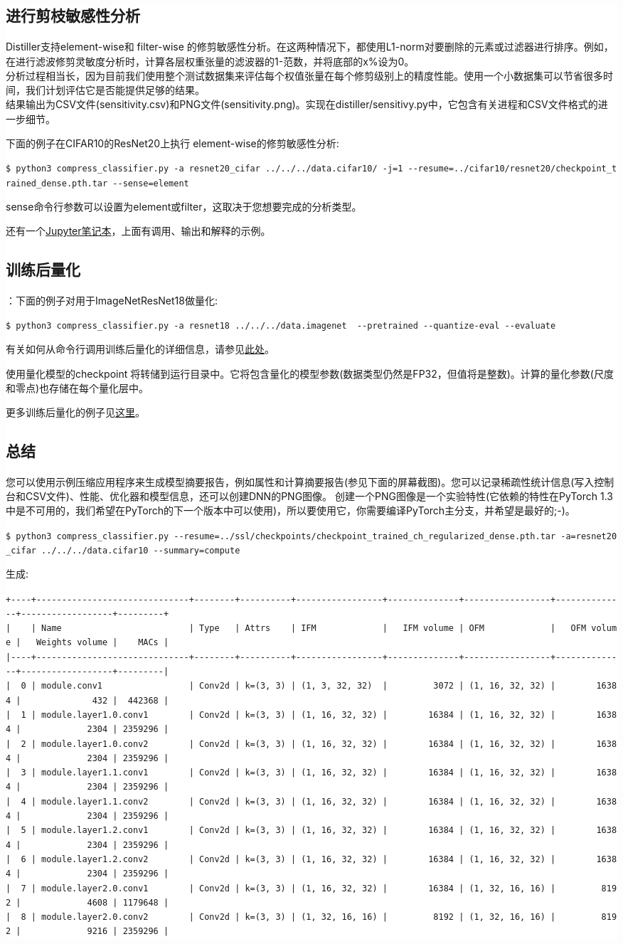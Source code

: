 ## 进行剪枝敏感性分析
Distiller支持element-wise和 filter-wise 的修剪敏感性分析。在这两种情况下，都使用L1-norm对要删除的元素或过滤器进行排序。例如，在进行滤波修剪灵敏度分析时，计算各层权重张量的滤波器的1-范数，并将底部的x%设为0。<br>
分析过程相当长，因为目前我们使用整个测试数据集来评估每个权值张量在每个修剪级别上的精度性能。使用一个小数据集可以节省很多时间，我们计划评估它是否能提供足够的结果。<br>
结果输出为CSV文件(sensitivity.csv)和PNG文件(sensitivity.png)。实现在distiller/sensitivy.py中，它包含有关进程和CSV文件格式的进一步细节。

下面的例子在CIFAR10的ResNet20上执行 element-wise的修剪敏感性分析:
```shell script
$ python3 compress_classifier.py -a resnet20_cifar ../../../data.cifar10/ -j=1 --resume=../cifar10/resnet20/checkpoint_trained_dense.pth.tar --sense=element
```
sense命令行参数可以设置为element或filter，这取决于您想要完成的分析类型。

还有一个[Jupyter笔记本](http://localhost:8888/notebooks/sensitivity_analysis.ipynb)，上面有调用、输出和解释的示例。


## 训练后量化
：下面的例子对用于ImageNetResNet18做量化:
```shell script
$ python3 compress_classifier.py -a resnet18 ../../../data.imagenet  --pretrained --quantize-eval --evaluate
```
有关如何从命令行调用训练后量化的详细信息，请参见[此处](https://nervanasystems.github.io/distiller/schedule.html#post-training-quantization)。

使用量化模型的checkpoint 将转储到运行目录中。它将包含量化的模型参数(数据类型仍然是FP32，但值将是整数)。计算的量化参数(尺度和零点)也存储在每个量化层中。

更多训练后量化的例子见[这里](https://github.com/NervanaSystems/distiller/blob/master/examples/quantization/post_train_quant)。

## 总结
您可以使用示例压缩应用程序来生成模型摘要报告，例如属性和计算摘要报告(参见下面的屏幕截图)。您可以记录稀疏性统计信息(写入控制台和CSV文件)、性能、优化器和模型信息，还可以创建DNN的PNG图像。
创建一个PNG图像是一个实验特性(它依赖的特性在PyTorch 1.3中是不可用的，我们希望在PyTorch的下一个版本中可以使用)，所以要使用它，你需要编译PyTorch主分支，并希望是最好的;-)。
```shell script
$ python3 compress_classifier.py --resume=../ssl/checkpoints/checkpoint_trained_ch_regularized_dense.pth.tar -a=resnet20_cifar ../../../data.cifar10 --summary=compute
```
生成:
```shell script
+----+------------------------------+--------+----------+-----------------+--------------+-----------------+--------------+------------------+---------+
|    | Name                         | Type   | Attrs    | IFM             |   IFM volume | OFM             |   OFM volume |   Weights volume |    MACs |
|----+------------------------------+--------+----------+-----------------+--------------+-----------------+--------------+------------------+---------|
|  0 | module.conv1                 | Conv2d | k=(3, 3) | (1, 3, 32, 32)  |         3072 | (1, 16, 32, 32) |        16384 |              432 |  442368 |
|  1 | module.layer1.0.conv1        | Conv2d | k=(3, 3) | (1, 16, 32, 32) |        16384 | (1, 16, 32, 32) |        16384 |             2304 | 2359296 |
|  2 | module.layer1.0.conv2        | Conv2d | k=(3, 3) | (1, 16, 32, 32) |        16384 | (1, 16, 32, 32) |        16384 |             2304 | 2359296 |
|  3 | module.layer1.1.conv1        | Conv2d | k=(3, 3) | (1, 16, 32, 32) |        16384 | (1, 16, 32, 32) |        16384 |             2304 | 2359296 |
|  4 | module.layer1.1.conv2        | Conv2d | k=(3, 3) | (1, 16, 32, 32) |        16384 | (1, 16, 32, 32) |        16384 |             2304 | 2359296 |
|  5 | module.layer1.2.conv1        | Conv2d | k=(3, 3) | (1, 16, 32, 32) |        16384 | (1, 16, 32, 32) |        16384 |             2304 | 2359296 |
|  6 | module.layer1.2.conv2        | Conv2d | k=(3, 3) | (1, 16, 32, 32) |        16384 | (1, 16, 32, 32) |        16384 |             2304 | 2359296 |
|  7 | module.layer2.0.conv1        | Conv2d | k=(3, 3) | (1, 16, 32, 32) |        16384 | (1, 32, 16, 16) |         8192 |             4608 | 1179648 |
|  8 | module.layer2.0.conv2        | Conv2d | k=(3, 3) | (1, 32, 16, 16) |         8192 | (1, 32, 16, 16) |         8192 |             9216 | 2359296 |
```